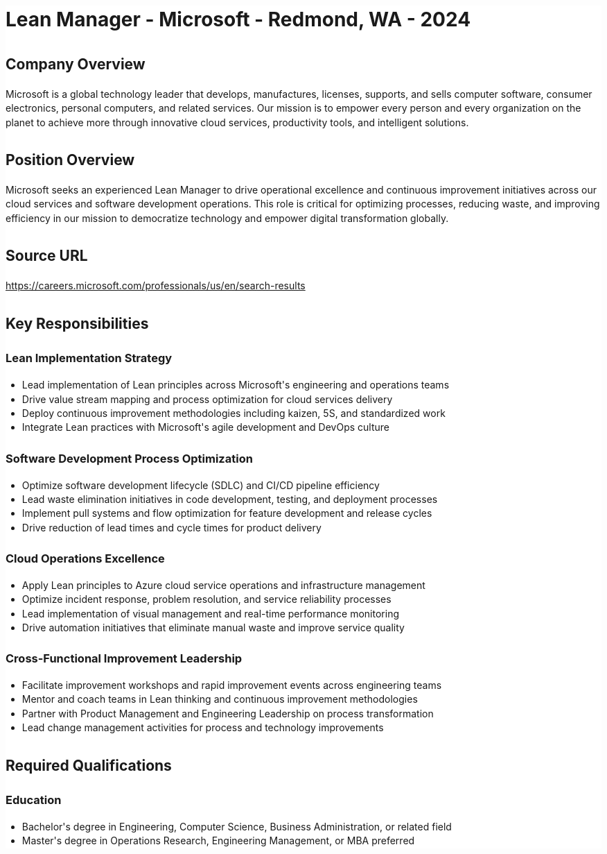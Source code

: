 # Lean Manager - Microsoft - Redmond, WA - 2024

## Company Overview
Microsoft is a global technology leader that develops, manufactures, licenses, supports, and sells computer software, consumer electronics, personal computers, and related services. Our mission is to empower every person and every organization on the planet to achieve more through innovative cloud services, productivity tools, and intelligent solutions.

## Position Overview
Microsoft seeks an experienced Lean Manager to drive operational excellence and continuous improvement initiatives across our cloud services and software development operations. This role is critical for optimizing processes, reducing waste, and improving efficiency in our mission to democratize technology and empower digital transformation globally.

## Source URL
https://careers.microsoft.com/professionals/us/en/search-results

## Key Responsibilities

### Lean Implementation Strategy
- Lead implementation of Lean principles across Microsoft's engineering and operations teams
- Drive value stream mapping and process optimization for cloud services delivery
- Deploy continuous improvement methodologies including kaizen, 5S, and standardized work
- Integrate Lean practices with Microsoft's agile development and DevOps culture

### Software Development Process Optimization
- Optimize software development lifecycle (SDLC) and CI/CD pipeline efficiency
- Lead waste elimination initiatives in code development, testing, and deployment processes
- Implement pull systems and flow optimization for feature development and release cycles
- Drive reduction of lead times and cycle times for product delivery

### Cloud Operations Excellence
- Apply Lean principles to Azure cloud service operations and infrastructure management
- Optimize incident response, problem resolution, and service reliability processes
- Lead implementation of visual management and real-time performance monitoring
- Drive automation initiatives that eliminate manual waste and improve service quality

### Cross-Functional Improvement Leadership
- Facilitate improvement workshops and rapid improvement events across engineering teams
- Mentor and coach teams in Lean thinking and continuous improvement methodologies
- Partner with Product Management and Engineering Leadership on process transformation
- Lead change management activities for process and technology improvements

## Required Qualifications

### Education
- Bachelor's degree in Engineering, Computer Science, Business Administration, or related field
- Master's degree in Operations Research, Engineering Management, or MBA preferred
